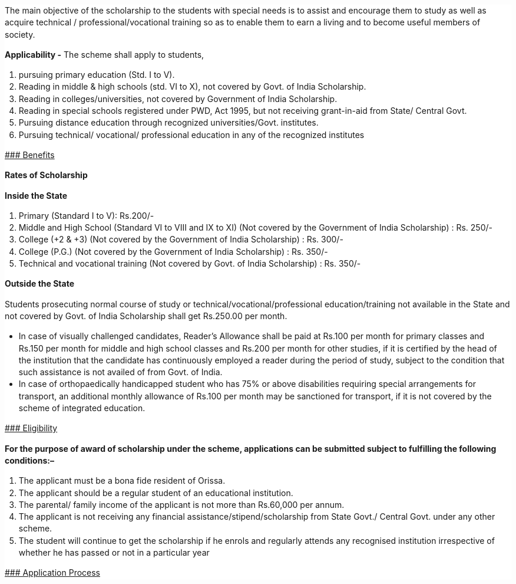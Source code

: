 The main objective of the scholarship to the students with special needs is to assist and encourage them to study as well as acquire technical / professional/vocational training so as to enable them to earn a living and to become useful members of society.

**Applicability -** The scheme shall apply to students,

1.  pursuing primary education (Std. I to V).
2.  Reading in middle & high schools (std. VI to X), not covered by Govt. of India Scholarship.
3.  Reading in colleges/universities, not covered by Government of India Scholarship.
4.  Reading in special schools registered under PWD, Act 1995, but not receiving grant-in-aid from State/ Central Govt.
5.  Pursuing distance education through recognized universities/Govt. institutes.
6.  Pursuing technical/ vocational/ professional education in any of the recognized institutes

[### Benefits](https://www.myscheme.gov.in/schemes/bs#benefits)

**Rates of Scholarship**

**Inside the State**

1.  Primary (Standard I to V): Rs.200/-
2.  Middle and High School (Standard VI to VIII and IX to XI) (Not covered by the Government of India Scholarship) : Rs. 250/-
3.  College (+2 & +3) (Not covered by the Government of India Scholarship) : Rs. 300/-
4.  College (P.G.) (Not covered by the Government of India Scholarship) : Rs. 350/-
5.  Technical and vocational training (Not covered by Govt. of India Scholarship) : Rs. 350/-

**Outside the State**

Students prosecuting normal course of study or technical/vocational/professional education/training not available in the State and not covered by Govt. of India Scholarship shall get Rs.250.00 per month.

*   In case of visually challenged candidates, Reader’s Allowance shall be paid at Rs.100 per month for primary classes and Rs.150 per month for middle and high school classes and Rs.200 per month for other studies, if it is certified by the head of the institution that the candidate has continuously employed a reader during the period of study, subject to the condition that such assistance is not availed of from Govt. of India.
*   In case of orthopaedically handicapped student who has 75% or above disabilities requiring special arrangements for transport, an additional monthly allowance of Rs.100 per month may be sanctioned for transport, if it is not covered by the scheme of integrated education.

[### Eligibility](https://www.myscheme.gov.in/schemes/bs#eligibility)

**For the purpose of award of scholarship under the scheme, applications can be submitted subject to fulfilling the following conditions:–**

1.  The applicant must be a bona fide resident of Orissa.
2.  The applicant should be a regular student of an educational institution.
3.  The parental/ family income of the applicant is not more than Rs.60,000 per annum.
4.  The applicant is not receiving any financial assistance/stipend/scholarship from State Govt./ Central Govt. under any other scheme.
5.  The student will continue to get the scholarship if he enrols and regularly attends any recognised institution irrespective of whether he has passed or not in a particular year

[### Application Process](https://www.myscheme.gov.in/schemes/bs#application-process)
